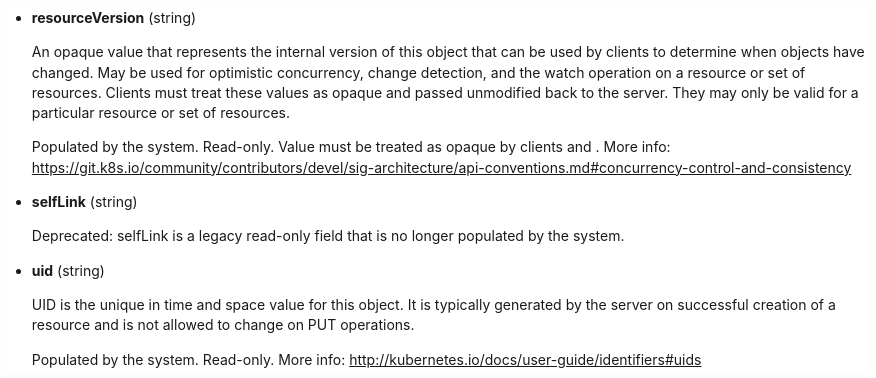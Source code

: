 - **resourceVersion** (string)

  An opaque value that represents the internal version of this object that can be used by clients to determine when objects have changed. May be used for optimistic concurrency, change detection, and the watch operation on a resource or set of resources. Clients must treat these values as opaque and passed unmodified back to the server. They may only be valid for a particular resource or set of resources.
  
  Populated by the system. Read-only. Value must be treated as opaque by clients and . More info: https://git.k8s.io/community/contributors/devel/sig-architecture/api-conventions.md#concurrency-control-and-consistency

- **selfLink** (string)

  Deprecated: selfLink is a legacy read-only field that is no longer populated by the system.

- **uid** (string)

  UID is the unique in time and space value for this object. It is typically generated by the server on successful creation of a resource and is not allowed to change on PUT operations.
  
  Populated by the system. Read-only. More info: http://kubernetes.io/docs/user-guide/identifiers#uids



